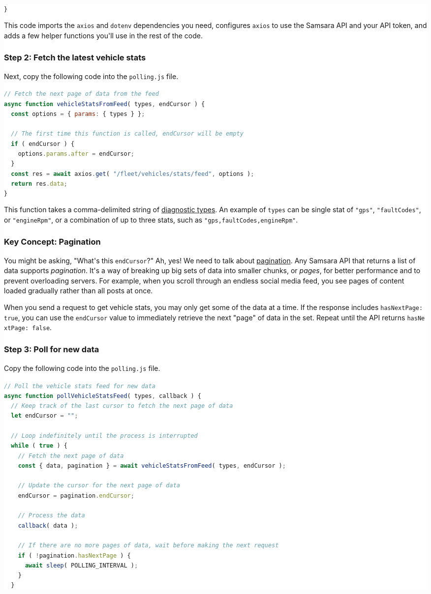 ```js
}
```

This code imports the `axios` and `dotenv` dependencies you need, configures `axios` to use the Samsara API and your API token, and adds a few helper functions you'll use in the rest of the code.

### Step 2: Fetch the latest vehicle stats

Next, copy the following code into the `polling.js` file.

```js
// Fetch the next page of data from the feed
async function vehicleStatsFromFeed( types, endCursor ) {
  const options = { params: { types } };

  // The first time this function is called, endCursor will be empty
  if ( endCursor ) {
    options.params.after = endCursor;
  }
  const res = await axios.get( "/fleet/vehicles/stats/feed", options );
  return res.data;
}
```

This function takes a comma-delimited string of [diagnostic types](https://developers.samsara.com/docs/telematics#diagnostic-types). An example of `types` can be single stat of `"gps"`, `"faultCodes"`, or `"engineRpm"`, or a combination of up to three stats, such as `"gps,faultCodes,engineRpm"`.

### Key Concept: Pagination

You might be asking, "What's this `endCursor`?" Ah, yes! We need to talk about [pagination](https://developers.samsara.com/docs/pagination). Any Samsara API that returns a list of data supports *pagination*. It's a way of breaking up big sets of data into smaller chunks, or *pages*, for better performance and to prevent overloading servers. For example, when you scroll through an endless social media feed, you see pages of content loaded gradually rather than all posts at once.

When you send a request to get vehicle stats, you may only get some of the data at a time. If the response includes `hasNextPage: true`, you can use the `endCursor` value to immediately retrieve the next "page" of data in the set. Repeat until the API returns `hasNextPage: false`.

### Step 3: Poll for new data

Copy the following code into the `polling.js` file.

```js
// Poll the vehicle stats feed for new data
async function pollVehicleStatsFeed( types, callback ) {
  // Keep track of the last cursor to fetch the next page of data
  let endCursor = "";

  // Loop indefinitely until the process is interrupted
  while ( true ) {
    // Fetch the next page of data
    const { data, pagination } = await vehicleStatsFromFeed( types, endCursor );

    // Update the cursor for the next page of data
    endCursor = pagination.endCursor;

    // Process the data
    callback( data );

    // If there are no more pages of data, wait before making the next request
    if ( !pagination.hasNextPage ) {
      await sleep( POLLING_INTERVAL );
    }
  }
```